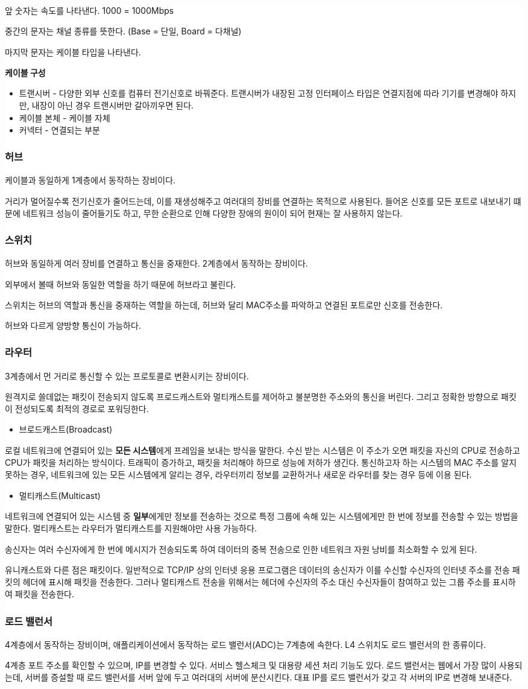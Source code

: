 앞 숫자는 속도를 나타낸다. 1000 = 1000Mbps

중간의 문자는 채널 종류를 뜻한다. (Base = 단일, Board = 다채널)

마지막 문자는 케이블 타입을 나타낸다.

**케이블 구성**

- 트랜시버 - 다양한 외부 신호를 컴퓨터 전기신호로 바꿔준다.
트랜시버가 내장된 고정 인터페이스 타입은 연결지점에 따라 기기를 변경해야 하지만, 내장이 아닌 경우 트랜시버만 갈아끼우면 된다.
- 케이블 본체 - 케이블 자체
- 커넥터 - 연결되는 부분

### 허브

케이블과 동일하게 1계층에서 동작하는 장비이다.

거리가 멀어질수록 전기신호가 줄어드는데, 이를 재생성해주고 여러대의 장비를 연결하는 목적으로 사용된다. 들어온 신호를 모든 포트로 내보내기 떄문에 네트워크 성능이 줄어들기도 하고, 무한 순환으로 인해 다양한 장애의 원이이 되어 현재는 잘 사용하지 않는다.

### 스위치

허브와 동일하게 여러 장비를 연결하고 통신을 중재한다. 2계층에서 동작하는 장비이다.

외부에서 볼때 허브와 동일한 역할을 하기 때문에 허브라고 불린다.

스위치는 허브의 역할과 통신을 중재하는 역할을 하는데, 허브와 달리 MAC주소를 파악하고 연결된 포트로만 신호를 전송한다.

허브와 다르게 양방향 통신이 가능하다.

### 라우터

3계층에서 먼 거리로 통신할 수 있는 프로토콜로 변환시키는 장비이다. 

원격지로 쓸데없는 패킷이 전송되지 않도록 프로드캐스트와 멀티캐스트를 제어하고 불분명한 주소와의 통신을 버린다. 그리고 정확한 방향으로 패킷이 전성되도록 최적의 경로로 포워딩한다.

* 브로드캐스트(Broadcast)

로컬 네트워크에 연결되어 있는 **모든 시스템**에게 프레임을 보내는 방식을 말한다. 수신 받는 시스템은 이 주소가 오면 패킷을 자신의 CPU로 전송하고 CPU가 패킷을 처리하는 방식이다. 트래픽이 증가하고, 패킷을 처리해야 하므로 성능에 저하가 생긴다. 
통신하고자 하는 시스템의 MAC 주소를 알지 못하는 경우, 네트워크에 있는 모든 시스템에게 알리는 경우, 라우터끼리 정보를 교환하거나 새로운 라우터를 찾는 경우 등에 이용 된다.

* 멀티캐스트(Multicast)

네트워크에 연결되어 있는 시스템 중 **일부**에게만 정보를 전송하는 것으로 특정 그룹에 속해 있는 시스템에게만 한 번에 정보를 전송할 수 있는 방법을 말한다. 멀티캐스트는 라우터가 멀티캐스트를 지원해야만 사용 가능하다.

송신자는 여러 수신자에게 한 번에 메시지가 전송되도록 하여 데이터의 중복 전송으로 인한 네트워크 자원 낭비를 최소화할 수 있게 된다.

유니캐스트와 다른 점은 패킷이다. 일반적으로 TCP/IP 상의 인터넷 응용 프로그램은 데이터의 송신자가 이를 수신할 수신자의 인터넷 주소를 전송 패킷의 헤더에 표시해 패킷을 전송한다. 그러나 멀티캐스트 전송을 위해서는 헤더에 수신자의 주소 대신 수신자들이 참여하고 있는 그룹 주소를 표시하여 패킷을 전송한다.

### 로드 밸런서

4계층에서 동작하는 장비이며, 애플리케이션에서 동작하는 로드 밸런서(ADC)는 7계층에 속한다. L4 스위치도 로드 밸런서의 한 종류이다. 

4계층 포트 주소를 확인할 수 있으며, IP를 변경할 수 있다. 서비스 헬스체크 및 대용량 세션 처리 기능도 있다.
로드 밸런서는 웹에서 가장 많이 사용되는데, 서버를 증설할 때 로드 밸런서를 서버 앞에 두고 여러대의 서버에 분산시킨다. 대표 IP를 로드 밸런서가 갖고 각 서버의 IP로 변경해 보내준다.
